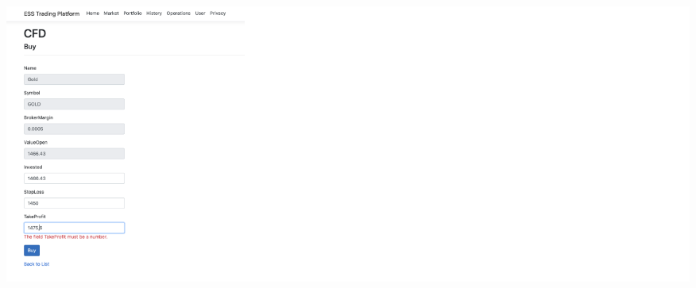 <img src="https://github.com/fmoraispires/ESS-Trading-Platform/blob/master/esstp/Views/cfd-buy.png" width="300px">